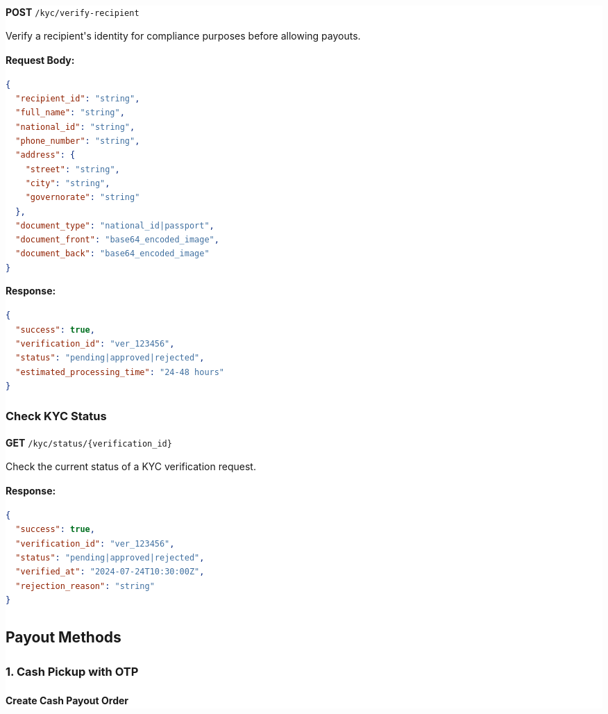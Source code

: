 **POST** `/kyc/verify-recipient`

Verify a recipient's identity for compliance purposes before allowing payouts.

**Request Body:**
```json
{
  "recipient_id": "string",
  "full_name": "string",
  "national_id": "string",
  "phone_number": "string",
  "address": {
    "street": "string",
    "city": "string",
    "governorate": "string"
  },
  "document_type": "national_id|passport",
  "document_front": "base64_encoded_image",
  "document_back": "base64_encoded_image"
}
```

**Response:**
```json
{
  "success": true,
  "verification_id": "ver_123456",
  "status": "pending|approved|rejected",
  "estimated_processing_time": "24-48 hours"
}
```

### Check KYC Status

**GET** `/kyc/status/{verification_id}`

Check the current status of a KYC verification request.

**Response:**
```json
{
  "success": true,
  "verification_id": "ver_123456",
  "status": "pending|approved|rejected",
  "verified_at": "2024-07-24T10:30:00Z",
  "rejection_reason": "string"
}
```

## Payout Methods

### 1. Cash Pickup with OTP

#### Create Cash Payout Order
